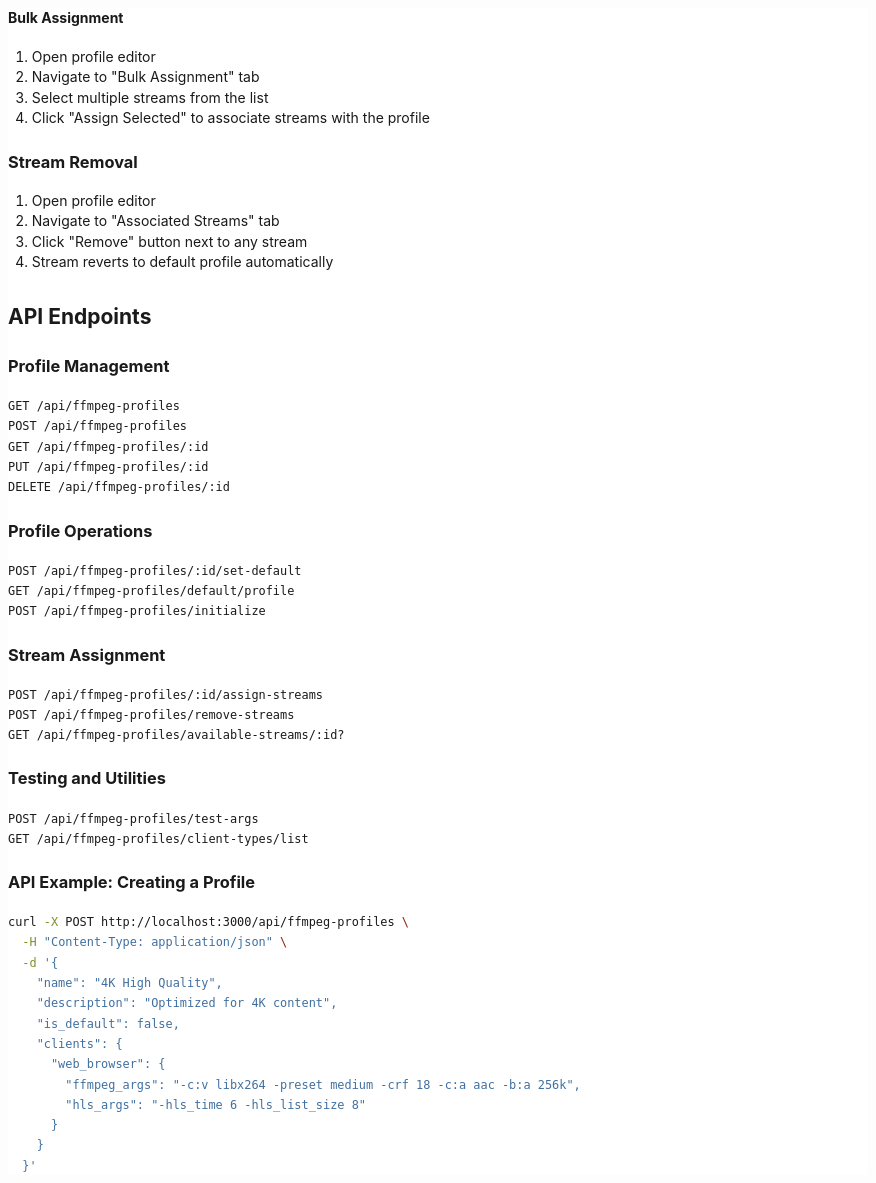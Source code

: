 #### Bulk Assignment
1. Open profile editor
2. Navigate to "Bulk Assignment" tab
3. Select multiple streams from the list
4. Click "Assign Selected" to associate streams with the profile

### Stream Removal
1. Open profile editor
2. Navigate to "Associated Streams" tab
3. Click "Remove" button next to any stream
4. Stream reverts to default profile automatically

## API Endpoints

### Profile Management

```http
GET /api/ffmpeg-profiles
POST /api/ffmpeg-profiles
GET /api/ffmpeg-profiles/:id
PUT /api/ffmpeg-profiles/:id
DELETE /api/ffmpeg-profiles/:id
```

### Profile Operations

```http
POST /api/ffmpeg-profiles/:id/set-default
GET /api/ffmpeg-profiles/default/profile
POST /api/ffmpeg-profiles/initialize
```

### Stream Assignment

```http
POST /api/ffmpeg-profiles/:id/assign-streams
POST /api/ffmpeg-profiles/remove-streams
GET /api/ffmpeg-profiles/available-streams/:id?
```

### Testing and Utilities

```http
POST /api/ffmpeg-profiles/test-args
GET /api/ffmpeg-profiles/client-types/list
```

### API Example: Creating a Profile

```bash
curl -X POST http://localhost:3000/api/ffmpeg-profiles \
  -H "Content-Type: application/json" \
  -d '{
    "name": "4K High Quality",
    "description": "Optimized for 4K content",
    "is_default": false,
    "clients": {
      "web_browser": {
        "ffmpeg_args": "-c:v libx264 -preset medium -crf 18 -c:a aac -b:a 256k",
        "hls_args": "-hls_time 6 -hls_list_size 8"
      }
    }
  }'
```
